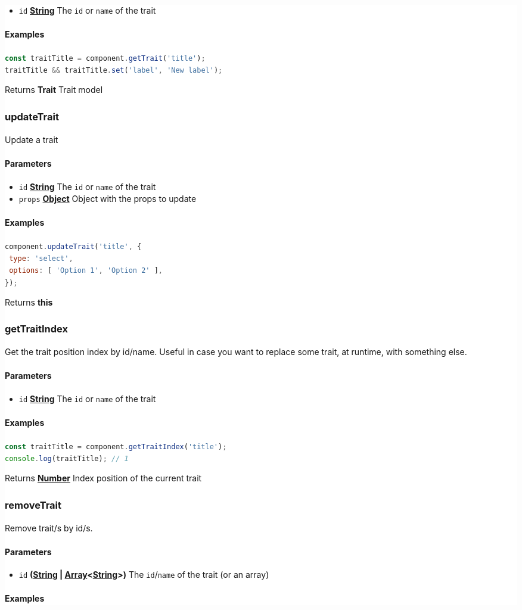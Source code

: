 *   `id` **[String][1]** The `id` or `name` of the trait

#### Examples

```javascript
const traitTitle = component.getTrait('title');
traitTitle && traitTitle.set('label', 'New label');
```

Returns **Trait** Trait model

### updateTrait

Update a trait

#### Parameters

*   `id` **[String][1]** The `id` or `name` of the trait
*   `props` **[Object][2]** Object with the props to update

#### Examples

```javascript
component.updateTrait('title', {
 type: 'select',
 options: [ 'Option 1', 'Option 2' ],
});
```

Returns **this** 

### getTraitIndex

Get the trait position index by id/name. Useful in case you want to
replace some trait, at runtime, with something else.

#### Parameters

*   `id` **[String][1]** The `id` or `name` of the trait

#### Examples

```javascript
const traitTitle = component.getTraitIndex('title');
console.log(traitTitle); // 1
```

Returns **[Number][10]** Index position of the current trait

### removeTrait

Remove trait/s by id/s.

#### Parameters

*   `id` **([String][1] | [Array][5]<[String][1]>)** The `id`/`name` of the trait (or an array)

#### Examples


[Component]: component.html
[1]: https://developer.mozilla.org/docs/Web/JavaScript/Reference/Global_Objects/String
[2]: https://developer.mozilla.org/docs/Web/JavaScript/Reference/Global_Objects/Object
[3]: https://developer.mozilla.org/docs/Web/JavaScript/Reference/Global_Objects/Boolean
[4]: https://developer.mozilla.org/docs/Web/JavaScript/Reference/Statements/function
[5]: https://developer.mozilla.org/docs/Web/JavaScript/Reference/Global_Objects/Array
[6]: https://github.com/artf/grapesjs/blob/master/src/utils/Resizer.js
[7]: /modules/Components-js.html
[8]: /modules/Traits.html
[9]: #component
[10]: https://developer.mozilla.org/docs/Web/JavaScript/Reference/Global_Objects/Number
[11]: https://github.com/artf/grapesjs/issues/1936
[12]: https://developer.mozilla.org/docs/Web/HTML/Element